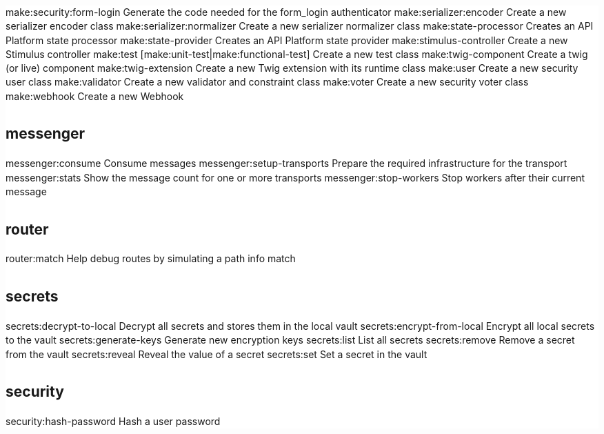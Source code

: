   make:security:form-login                   Generate the code needed for the form_login authenticator
  make:serializer:encoder                    Create a new serializer encoder class
  make:serializer:normalizer                 Create a new serializer normalizer class
  make:state-processor                       Creates an API Platform state processor
  make:state-provider                        Creates an API Platform state provider
  make:stimulus-controller                   Create a new Stimulus controller
  make:test                                  [make:unit-test|make:functional-test] Create a new test class
  make:twig-component                        Create a twig (or live) component
  make:twig-extension                        Create a new Twig extension with its runtime class
  make:user                                  Create a new security user class
  make:validator                             Create a new validator and constraint class
  make:voter                                 Create a new security voter class
  make:webhook                               Create a new Webhook
 ## messenger
  messenger:consume                          Consume messages
  messenger:setup-transports                 Prepare the required infrastructure for the transport
  messenger:stats                            Show the message count for one or more transports
  messenger:stop-workers                     Stop workers after their current message
 ## router
  router:match                               Help debug routes by simulating a path info match
 ## secrets
  secrets:decrypt-to-local                   Decrypt all secrets and stores them in the local vault
  secrets:encrypt-from-local                 Encrypt all local secrets to the vault
  secrets:generate-keys                      Generate new encryption keys
  secrets:list                               List all secrets
  secrets:remove                             Remove a secret from the vault
  secrets:reveal                             Reveal the value of a secret
  secrets:set                                Set a secret in the vault
 ## security
  security:hash-password                     Hash a user password